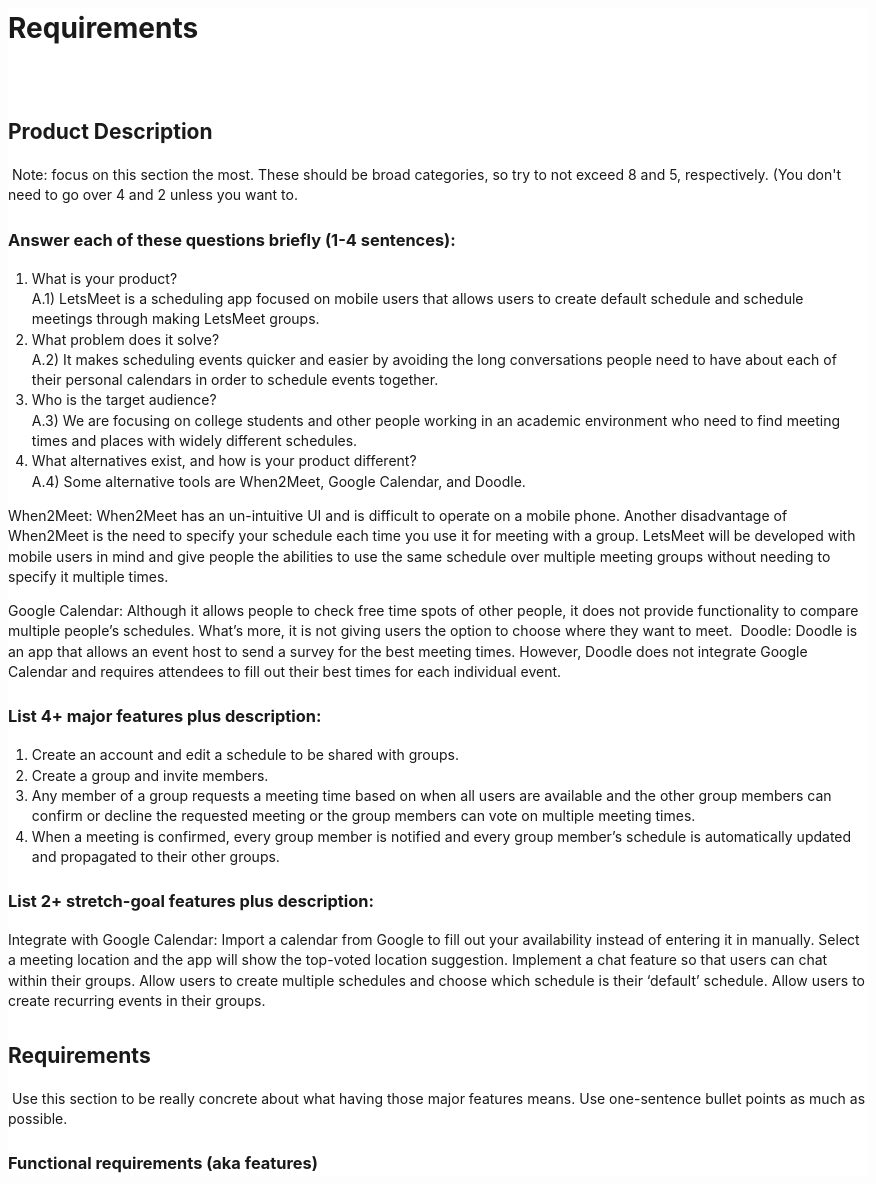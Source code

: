 # Requirements
​
## Product Description
​
Note: focus on this section the most. These should be broad categories, so
try to not exceed 8 and 5, respectively. (You don't need to go over 4 and 2
unless you want to.
​
### Answer each of these questions briefly (1-4 sentences):
1. What is your product?  
A.1) LetsMeet is a scheduling app focused on mobile users that allows users to create default schedule and schedule meetings through making LetsMeet groups. 
2. What problem does it solve?  
A.2) It makes scheduling events quicker and easier by avoiding the long conversations people need to have about each of their personal calendars in order to schedule events together.
3. Who is the target audience?  
A.3) We are focusing on college students and other people working in an academic environment who need to find meeting times and places with widely different schedules.
4. What alternatives exist, and how is your product different?  
A.4) Some alternative tools are When2Meet, Google Calendar, and Doodle.

When2Meet: When2Meet has an un-intuitive UI and is difficult to operate on a mobile phone. Another disadvantage of When2Meet is the need to specify your schedule each time you use it for meeting with a group. LetsMeet will be developed with mobile users in mind and give people the abilities to use the same schedule over multiple meeting groups without needing to specify it multiple times.

Google Calendar: Although it allows people to check free time spots of other people, it does not provide functionality to compare multiple people’s schedules. What’s more, it is not giving users the option to choose where they want to meet.
​
Doodle: Doodle is an app that allows an event host to send a survey for the best meeting times. However, Doodle does not integrate Google Calendar and requires attendees to fill out their best times for each individual event.

### List 4+ major features plus description:
1. Create an account and edit a schedule to be shared with groups.
2. Create a group and invite members.
3. Any member of a group requests a meeting time based on when all users are available and the other group members can confirm or decline the requested meeting or the group members can vote on multiple meeting times.
4. When a meeting is confirmed, every group member is notified and every group member’s schedule is automatically updated and propagated to their other groups.
​
### List 2+ stretch-goal features plus description:
Integrate with Google Calendar: Import a calendar from Google to fill out your availability instead of entering it in manually.
Select a meeting location and the app will show the top-voted location suggestion.
Implement a chat feature so that users can chat within their groups.
Allow users to create multiple schedules and choose which schedule is their ‘default’ schedule.
Allow users to create recurring events in their groups.
​
## Requirements
​
Use this section to be really concrete about what having those major features
means. Use one-sentence bullet points as much as possible.
​
​
### Functional requirements (aka features)